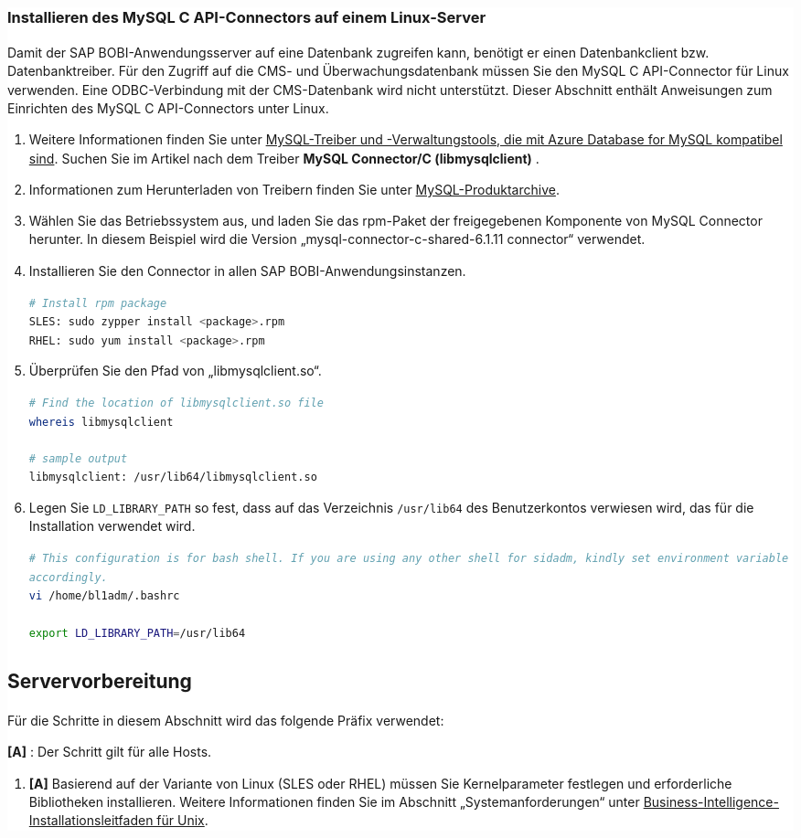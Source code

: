 ### <a name="install-mysql-c-api-connector-on-a-linux-server"></a>Installieren des MySQL C API-Connectors auf einem Linux-Server

Damit der SAP BOBI-Anwendungsserver auf eine Datenbank zugreifen kann, benötigt er einen Datenbankclient bzw. Datenbanktreiber. Für den Zugriff auf die CMS- und Überwachungsdatenbank müssen Sie den MySQL C API-Connector für Linux verwenden. Eine ODBC-Verbindung mit der CMS-Datenbank wird nicht unterstützt. Dieser Abschnitt enthält Anweisungen zum Einrichten des MySQL C API-Connectors unter Linux.

1. Weitere Informationen finden Sie unter [MySQL-Treiber und -Verwaltungstools, die mit Azure Database for MySQL kompatibel sind](../../../mysql/concepts-compatibility.md). Suchen Sie im Artikel nach dem Treiber **MySQL Connector/C (libmysqlclient)** .

2. Informationen zum Herunterladen von Treibern finden Sie unter [MySQL-Produktarchive](https://downloads.mysql.com/archives/c-c/).

3. Wählen Sie das Betriebssystem aus, und laden Sie das rpm-Paket der freigegebenen Komponente von MySQL Connector herunter. In diesem Beispiel wird die Version „mysql-connector-c-shared-6.1.11 connector“ verwendet.

4. Installieren Sie den Connector in allen SAP BOBI-Anwendungsinstanzen.

   ```bash
   # Install rpm package
   SLES: sudo zypper install <package>.rpm
   RHEL: sudo yum install <package>.rpm
   ```

5. Überprüfen Sie den Pfad von „libmysqlclient.so“.

   ```bash
   # Find the location of libmysqlclient.so file
   whereis libmysqlclient

   # sample output
   libmysqlclient: /usr/lib64/libmysqlclient.so
   ```

6. Legen Sie `LD_LIBRARY_PATH` so fest, dass auf das Verzeichnis `/usr/lib64` des Benutzerkontos verwiesen wird, das für die Installation verwendet wird.

   ```bash
   # This configuration is for bash shell. If you are using any other shell for sidadm, kindly set environment variable accordingly.
   vi /home/bl1adm/.bashrc

   export LD_LIBRARY_PATH=/usr/lib64
   ```

## <a name="server-preparation"></a>Servervorbereitung

Für die Schritte in diesem Abschnitt wird das folgende Präfix verwendet:

**[A]** : Der Schritt gilt für alle Hosts.

1. **[A]** Basierend auf der Variante von Linux (SLES oder RHEL) müssen Sie Kernelparameter festlegen und erforderliche Bibliotheken installieren. Weitere Informationen finden Sie im Abschnitt „Systemanforderungen“ unter [Business-Intelligence-Installationsleitfaden für Unix](https://help.sap.com/viewer/65018c09dbe04052b082e6fc4ab60030/4.3).
